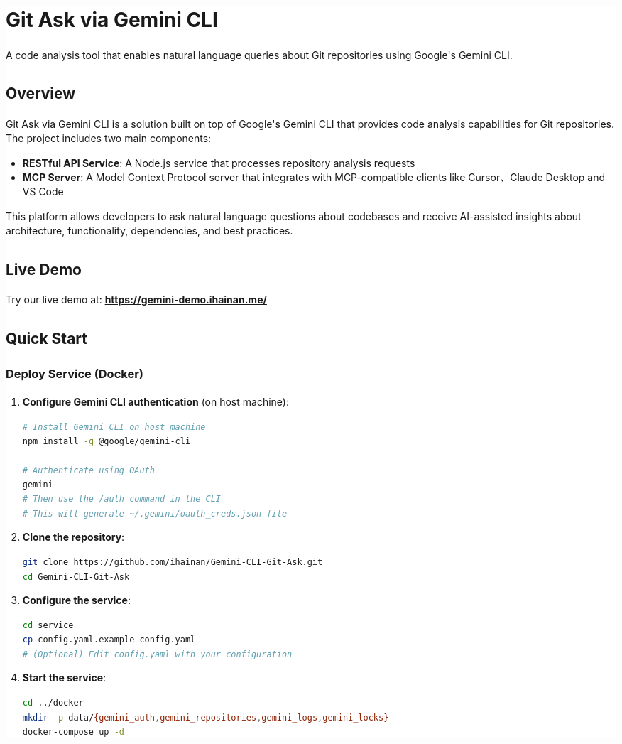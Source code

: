 # Git Ask via Gemini CLI

A code analysis tool that enables natural language queries about Git repositories using Google's Gemini CLI.

## Overview

Git Ask via Gemini CLI is a solution built on top of [Google's Gemini CLI](https://github.com/google-gemini/gemini-cli) that provides code analysis capabilities for Git repositories. The project includes two main components:

- **RESTful API Service**: A Node.js service that processes repository analysis requests
- **MCP Server**: A Model Context Protocol server that integrates with MCP-compatible clients like Cursor、Claude Desktop and VS Code

This platform allows developers to ask natural language questions about codebases and receive AI-assisted insights about architecture, functionality, dependencies, and best practices.

## Live Demo

Try our live demo at: **https://gemini-demo.ihainan.me/**

## Quick Start

### Deploy Service (Docker)

1. **Configure Gemini CLI authentication** (on host machine):
   ```bash
   # Install Gemini CLI on host machine
   npm install -g @google/gemini-cli
   
   # Authenticate using OAuth
   gemini
   # Then use the /auth command in the CLI
   # This will generate ~/.gemini/oauth_creds.json file
   ```

2. **Clone the repository**:
   ```bash
   git clone https://github.com/ihainan/Gemini-CLI-Git-Ask.git
   cd Gemini-CLI-Git-Ask
   ```

3. **Configure the service**:
   ```bash
   cd service
   cp config.yaml.example config.yaml
   # (Optional) Edit config.yaml with your configuration
   ```

4. **Start the service**:
   ```bash
   cd ../docker
   mkdir -p data/{gemini_auth,gemini_repositories,gemini_logs,gemini_locks}
   docker-compose up -d
   ```
